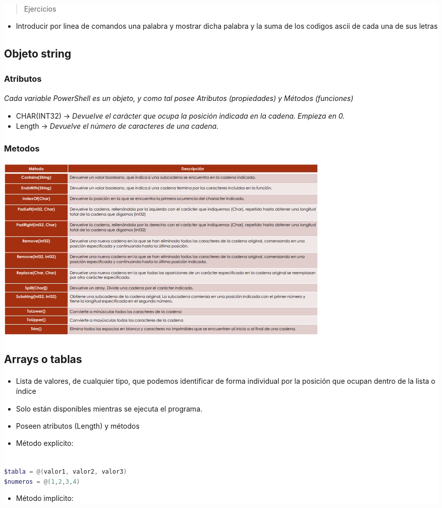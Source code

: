 > Ejercicios

- Introducir por linea de comandos una palabra y mostrar dicha palabra y la suma de los codigos ascii de cada una de sus letras

## Objeto string

### Atributos

*Cada variable PowerShell es un objeto, y como tal posee Atributos (propiedades) y Métodos (funciones)*

- CHAR(INT32) -> *Devuelve el carácter que ocupa la posición indicada en la cadena. Empieza en 0.*
- Length -> *Devuelve el número de caracteres de una cadena.*

### Metodos

![image](https://github.com/usuariomiguel/Powershell-2Trim/blob/master/img/objeto_string.png)

## Arrays o tablas

+ Lista de valores, de cualquier tipo, que podemos identificar de forma individual por la posición que ocupan dentro de la lista o índice
+ Solo están disponibles mientras se ejecuta el programa.
+ Poseen atributos (Length) y métodos

+ Método explícito:

```ps1

$tabla = @(valor1, valor2, valor3)
$numeros = @(1,2,3,4)

```

+ Método implícito:
